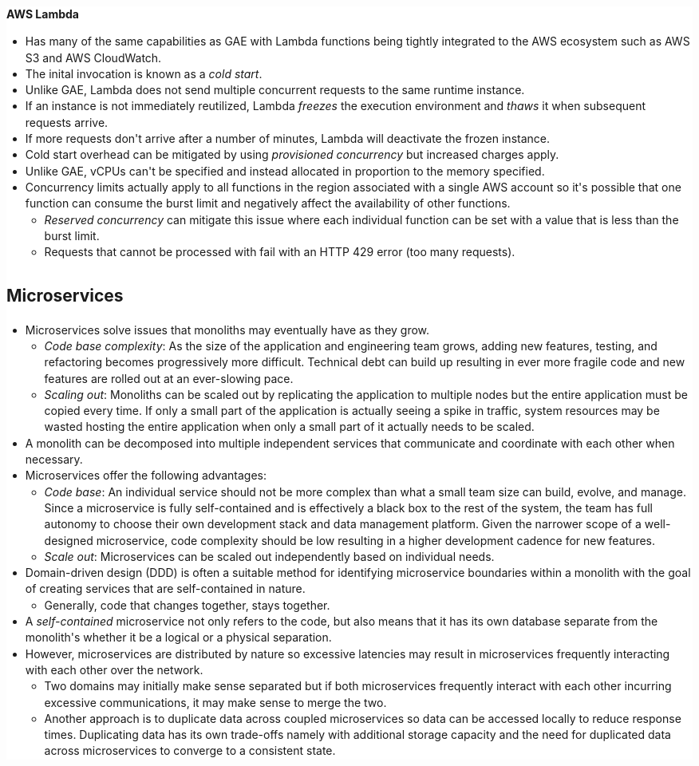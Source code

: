 **AWS Lambda**

- Has many of the same capabilities as GAE with Lambda functions being tightly integrated to the AWS ecosystem such as AWS S3 and AWS CloudWatch.
- The inital invocation is known as a *cold start*.
- Unlike GAE, Lambda does not send multiple concurrent requests to the same runtime instance.
- If an instance is not immediately reutilized, Lambda *freezes* the execution environment and *thaws* it when subsequent requests arrive.
- If more requests don't arrive after a number of minutes, Lambda will deactivate the frozen instance.
- Cold start overhead can be mitigated by using *provisioned concurrency* but increased charges apply.
- Unlike GAE, vCPUs can't be specified and instead allocated in proportion to the memory specified.
- Concurrency limits actually apply to all functions in the region associated with a single AWS account so it's possible that one function can consume the burst limit and negatively affect the availability of other functions.
    - *Reserved concurrency* can mitigate this issue where each individual function can be set with a value that is less than the burst limit.
    - Requests that cannot be processed with fail with an HTTP 429 error (too many requests).

## Microservices

- Microservices solve issues that monoliths may eventually have as they grow.
    - *Code base complexity*: As the size of the application and engineering team grows, adding new features, testing, and refactoring becomes progressively more difficult. Technical debt can build up resulting in ever more fragile code and new features are rolled out at an ever-slowing pace.
    - *Scaling out*: Monoliths can be scaled out by replicating the application to multiple nodes but the entire application must be copied every time. If only a small part of the application is actually seeing a spike in traffic, system resources may be wasted hosting the entire application when only a small part of it actually needs to be scaled.
- A monolith can be decomposed into multiple independent services that communicate and coordinate with each other when necessary.
- Microservices offer the following advantages:
    - *Code base*: An individual service should not be more complex than what a small team size can build, evolve, and manage. Since a microservice is fully self-contained and is effectively a black box to the rest of the system, the team has full autonomy to choose their own development stack and data management platform. Given the narrower scope of a well-designed microservice, code complexity should be low resulting in a higher development cadence for new features.
    - *Scale out*: Microservices can be scaled out independently based on individual needs.
- Domain-driven design (DDD) is often a suitable method for identifying microservice boundaries within a monolith with the goal of creating services that are self-contained in nature.
    - Generally, code that changes together, stays together.
- A *self-contained* microservice not only refers to the code, but also means that it has its own database separate from the monolith's whether it be a logical or a physical separation.
- However, microservices are distributed by nature so excessive latencies may result in microservices frequently interacting with each other over the network.
    - Two domains may initially make sense separated but if both microservices frequently interact with each other incurring excessive communications, it may make sense to merge the two.
    - Another approach is to duplicate data across coupled microservices so data can be accessed locally to reduce response times. Duplicating data has its own trade-offs namely with additional storage capacity and the need for duplicated data across microservices to converge to a consistent state.
